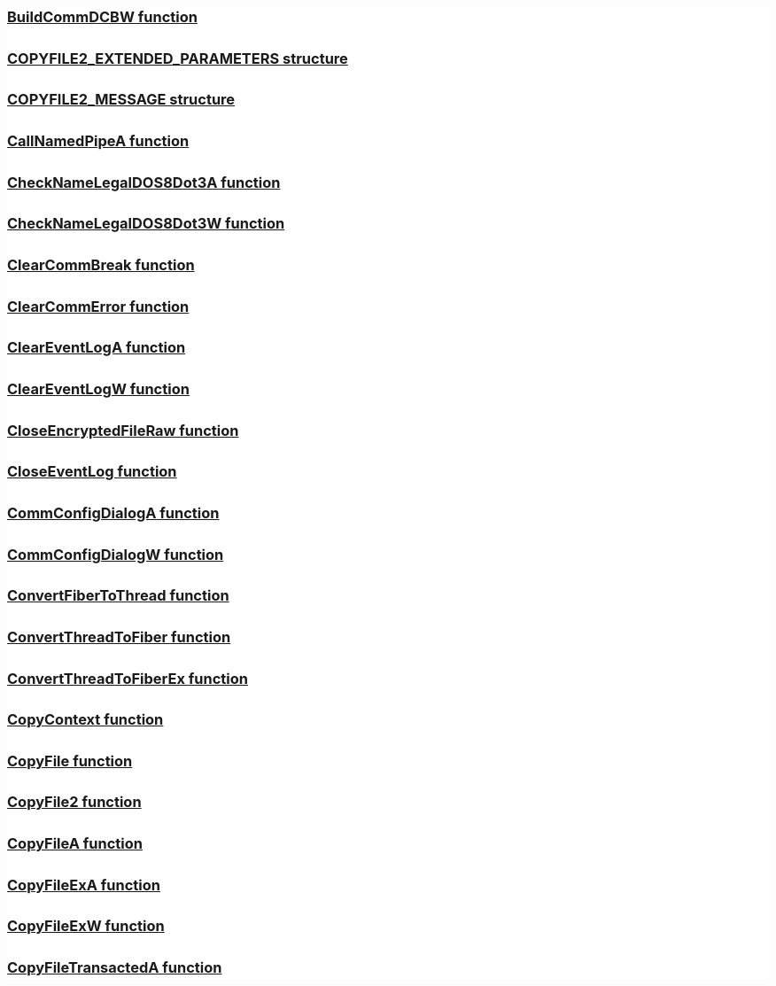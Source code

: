 ### [BuildCommDCBW function](../winbase/nf-winbase-buildcommdcbw.md)
### [COPYFILE2_EXTENDED_PARAMETERS structure](../winbase/ns-winbase-copyfile2_extended_parameters.md)
### [COPYFILE2_MESSAGE structure](../winbase/ns-winbase-copyfile2_message.md)
### [CallNamedPipeA function](../winbase/nf-winbase-callnamedpipea.md)
### [CheckNameLegalDOS8Dot3A function](../winbase/nf-winbase-checknamelegaldos8dot3a.md)
### [CheckNameLegalDOS8Dot3W function](../winbase/nf-winbase-checknamelegaldos8dot3w.md)
### [ClearCommBreak function](../winbase/nf-winbase-clearcommbreak.md)
### [ClearCommError function](../winbase/nf-winbase-clearcommerror.md)
### [ClearEventLogA function](../winbase/nf-winbase-cleareventloga.md)
### [ClearEventLogW function](../winbase/nf-winbase-cleareventlogw.md)
### [CloseEncryptedFileRaw function](../winbase/nf-winbase-closeencryptedfileraw.md)
### [CloseEventLog function](../winbase/nf-winbase-closeeventlog.md)
### [CommConfigDialogA function](../winbase/nf-winbase-commconfigdialoga.md)
### [CommConfigDialogW function](../winbase/nf-winbase-commconfigdialogw.md)
### [ConvertFiberToThread function](../winbase/nf-winbase-convertfibertothread.md)
### [ConvertThreadToFiber function](../winbase/nf-winbase-convertthreadtofiber.md)
### [ConvertThreadToFiberEx function](../winbase/nf-winbase-convertthreadtofiberex.md)
### [CopyContext function](../winbase/nf-winbase-copycontext.md)
### [CopyFile function](../winbase/nf-winbase-copyfile.md)
### [CopyFile2 function](../winbase/nf-winbase-copyfile2.md)
### [CopyFileA function](../winbase/nf-winbase-copyfilea.md)
### [CopyFileExA function](../winbase/nf-winbase-copyfileexa.md)
### [CopyFileExW function](../winbase/nf-winbase-copyfileexw.md)
### [CopyFileTransactedA function](../winbase/nf-winbase-copyfiletransacteda.md)